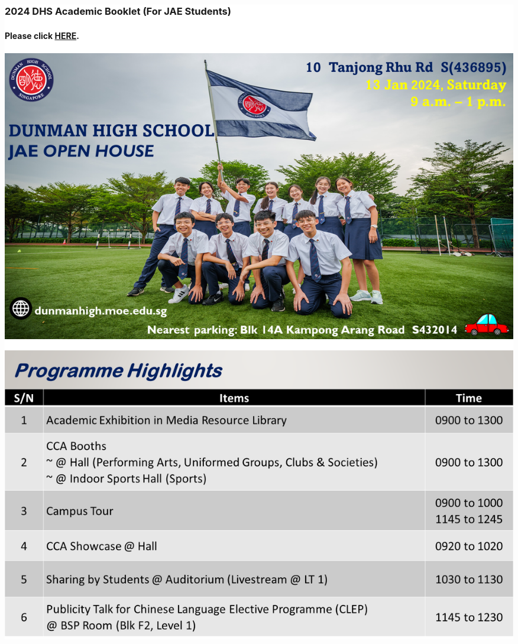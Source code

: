 <h3><strong>2024 DHS Academic Booklet (For JAE Students)</strong></h3><h4><strong>Please click
<a href="https://go.gov.sg/dhs-jae-booklet" rel="noopener noreferrer nofollow" target="_blank">HERE</a>.</strong></h4><p></p><div class="isomer-image-wrapper"><img style="width: 100%" height="auto" width="100%" alt="" src="/images/2024_JAE_Open_House_1.PNG"></div><p></p><div class="isomer-image-wrapper"><img style="width: 100%" height="auto" width="100%" alt="" src="/images/2024_JAE_Open_House_2.PNG"></div><p></p><p></p><div class="isomer-image-wrapper">